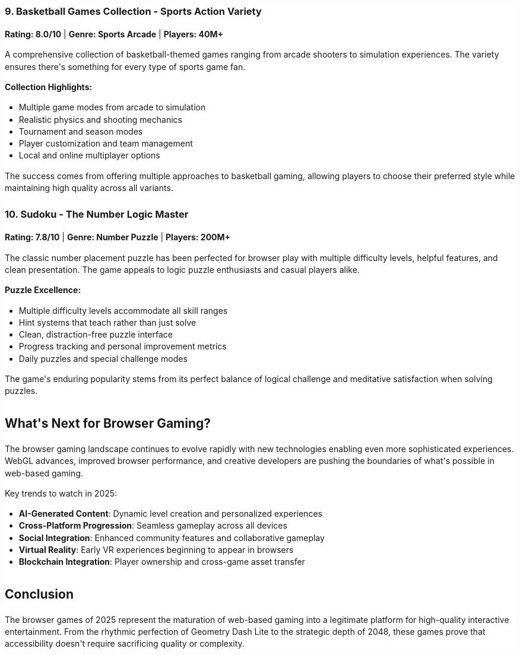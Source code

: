 ### 9. Basketball Games Collection - Sports Action Variety

**Rating: 8.0/10** | **Genre: Sports Arcade** | **Players: 40M+**

A comprehensive collection of basketball-themed games ranging from arcade shooters to simulation experiences. The variety ensures there's something for every type of sports game fan.

**Collection Highlights:**
- Multiple game modes from arcade to simulation
- Realistic physics and shooting mechanics
- Tournament and season modes
- Player customization and team management
- Local and online multiplayer options

The success comes from offering multiple approaches to basketball gaming, allowing players to choose their preferred style while maintaining high quality across all variants.

### 10. Sudoku - The Number Logic Master

**Rating: 7.8/10** | **Genre: Number Puzzle** | **Players: 200M+**

The classic number placement puzzle has been perfected for browser play with multiple difficulty levels, helpful features, and clean presentation. The game appeals to logic puzzle enthusiasts and casual players alike.

**Puzzle Excellence:**
- Multiple difficulty levels accommodate all skill ranges
- Hint systems that teach rather than just solve
- Clean, distraction-free puzzle interface
- Progress tracking and personal improvement metrics
- Daily puzzles and special challenge modes

The game's enduring popularity stems from its perfect balance of logical challenge and meditative satisfaction when solving puzzles.

## What's Next for Browser Gaming?

The browser gaming landscape continues to evolve rapidly with new technologies enabling even more sophisticated experiences. WebGL advances, improved browser performance, and creative developers are pushing the boundaries of what's possible in web-based gaming.

Key trends to watch in 2025:
- **AI-Generated Content**: Dynamic level creation and personalized experiences
- **Cross-Platform Progression**: Seamless gameplay across all devices
- **Social Integration**: Enhanced community features and collaborative gameplay
- **Virtual Reality**: Early VR experiences beginning to appear in browsers
- **Blockchain Integration**: Player ownership and cross-game asset transfer

## Conclusion

The browser games of 2025 represent the maturation of web-based gaming into a legitimate platform for high-quality interactive entertainment. From the rhythmic perfection of Geometry Dash Lite to the strategic depth of 2048, these games prove that accessibility doesn't require sacrificing quality or complexity.
